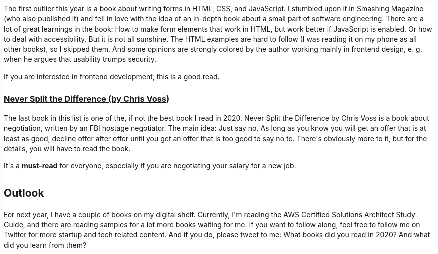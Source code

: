 The first outlier this year is a book about writing forms in HTML, CSS, and JavaScript. I stumbled upon it in [Smashing Magazine](https://www.smashingmagazine.com/) (who also published it) and fell in love with the idea of an in-depth book about a small part of software engineering. There are a lot of great learnings in the book: How to make form elements that work in HTML, but work better if JavaScript is enabled. Or how to deal with accessibility. But it is not all sunshine. The HTML examples are hard to follow (I was reading it on my phone as all other books), so I skipped them. And some opinions are strongly colored by the author working mainly in frontend design, e. g. when he argues that usability trumps security.

If you are interested in frontend development, this is a good read.

### [Never Split the Difference (by Chris Voss)](https://amzn.to/355OJX9)

The last book in this list is one of the, if not the best book I read in 2020. Never Split the Difference by Chris Voss is a book about negotiation, written by an FBI hostage negotiator. The main idea: Just say no. As long as you know you will get an offer that is at least as good, decline offer after offer until you get an offer that is too good to say no to. There's obviously more to it, but for the details, you will have to read the book.

It's a **must-read** for everyone, especially if you are negotiating your salary for a new job.

## Outlook

For next year, I have a couple of books on my digital shelf. Currently, I'm reading the [AWS Certified Solutions Architect Study Guide](https://amzn.to/3pT1UTz), and there are reading samples for a lot more books waiting for me. If you want to follow along, feel free to [follow me on Twitter](https://twitter.com/intent/follow?original_referer=https%253A%252F%252Fstartup-cto.net%252F&amp;ref_src=twsrc%5Etfw&amp;region=follow_link&amp;screen_name=The_Startup_CTO&amp;tw_p=followbutton) for more startup and tech related content. And if you do, please tweet to me: What books did you read in 2020? And what did you learn from them?
